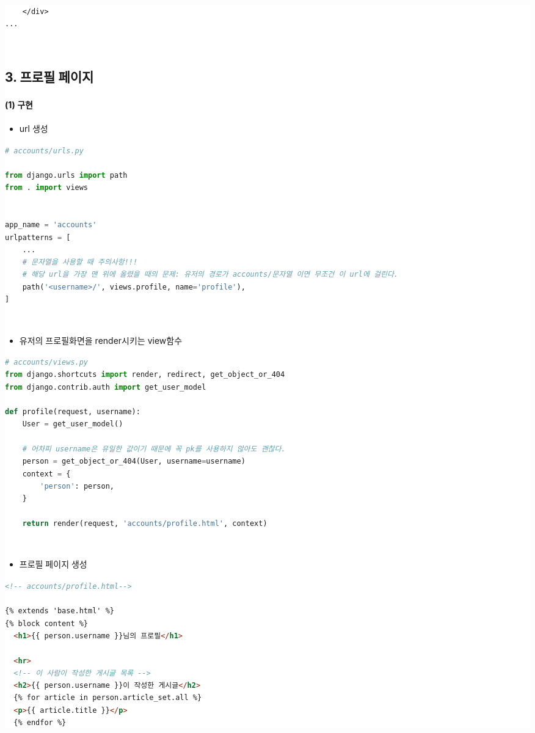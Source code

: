 ```django
    </div>
...
```

<br>

## 3. 프로필 페이지

#### (1) 구현

- url 생성

```python
# accounts/urls.py

from django.urls import path
from . import views


app_name = 'accounts'
urlpatterns = [
	...
    # 문자열을 사용할 때 주의사항!!!
    # 해당 url을 가장 맨 위에 올렸을 때의 문제: 유저의 경로가 accounts/문자열 이면 무조건 이 url에 걸린다.
    path('<username>/', views.profile, name='profile'),
]
```

<br>

- 유저의 프로필화면을 render시키는 view함수 

```python
# accounts/views.py
from django.shortcuts import render, redirect, get_object_or_404
from django.contrib.auth import get_user_model

def profile(request, username):
    User = get_user_model()

    # 어차피 username은 유일한 값이기 때문에 꼭 pk를 사용하지 않아도 괜찮다.
    person = get_object_or_404(User, username=username)
    context = {
        'person': person,
    }

    return render(request, 'accounts/profile.html', context)
```

<br>

- 프로필 페이지 생성

```html
<!-- accounts/profile.html-->

{% extends 'base.html' %}
{% block content %}
  <h1>{{ person.username }}님의 프로필</h1>

  <hr>
  <!-- 이 사람이 작성한 게시글 목록 -->
  <h2>{{ person.username }}이 작성한 게시글</h2>
  {% for article in person.article_set.all %}
  <p>{{ article.title }}</p>
  {% endfor %}

```